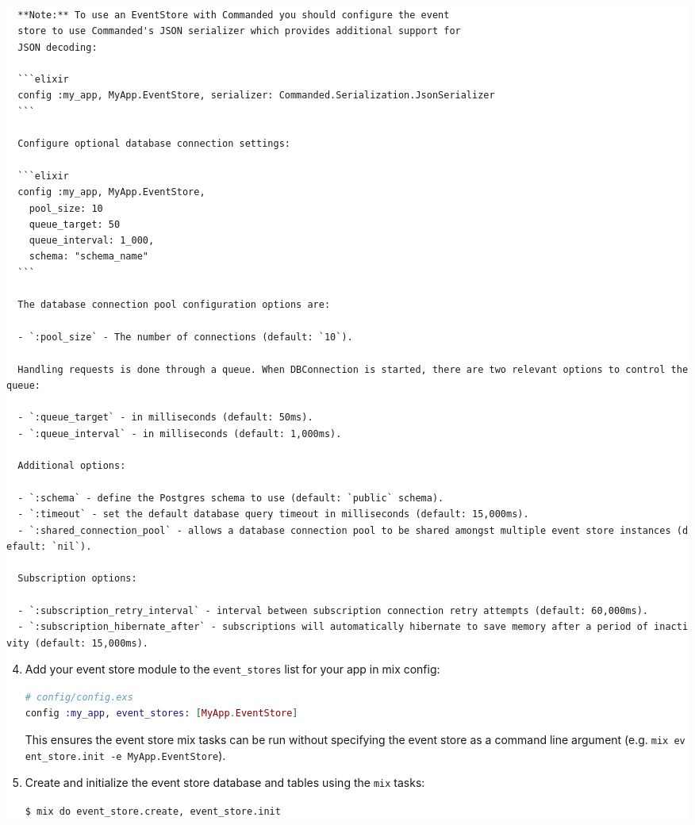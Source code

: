       **Note:** To use an EventStore with Commanded you should configure the event
      store to use Commanded's JSON serializer which provides additional support for
      JSON decoding:

      ```elixir
      config :my_app, MyApp.EventStore, serializer: Commanded.Serialization.JsonSerializer
      ```

      Configure optional database connection settings:

      ```elixir
      config :my_app, MyApp.EventStore,
        pool_size: 10
        queue_target: 50
        queue_interval: 1_000,
        schema: "schema_name"
      ```

      The database connection pool configuration options are:

      - `:pool_size` - The number of connections (default: `10`).

      Handling requests is done through a queue. When DBConnection is started, there are two relevant options to control the queue:

      - `:queue_target` - in milliseconds (default: 50ms).
      - `:queue_interval` - in milliseconds (default: 1,000ms).

      Additional options:

      - `:schema` - define the Postgres schema to use (default: `public` schema).
      - `:timeout` - set the default database query timeout in milliseconds (default: 15,000ms).
      - `:shared_connection_pool` - allows a database connection pool to be shared amongst multiple event store instances (default: `nil`).

      Subscription options:

      - `:subscription_retry_interval` - interval between subscription connection retry attempts (default: 60,000ms).
      - `:subscription_hibernate_after` - subscriptions will automatically hibernate to save memory after a period of inactivity (default: 15,000ms).

  4. Add your event store module to the `event_stores` list for your app in mix config:

      ```elixir
      # config/config.exs
      config :my_app, event_stores: [MyApp.EventStore]
      ```

      This ensures the event store mix tasks can be run without specifying the event store as a command line argument (e.g. `mix event_store.init -e MyApp.EventStore`).

  5. Create and initialize the event store database and tables using the `mix` tasks:

      ```console
      $ mix do event_store.create, event_store.init
      ```
